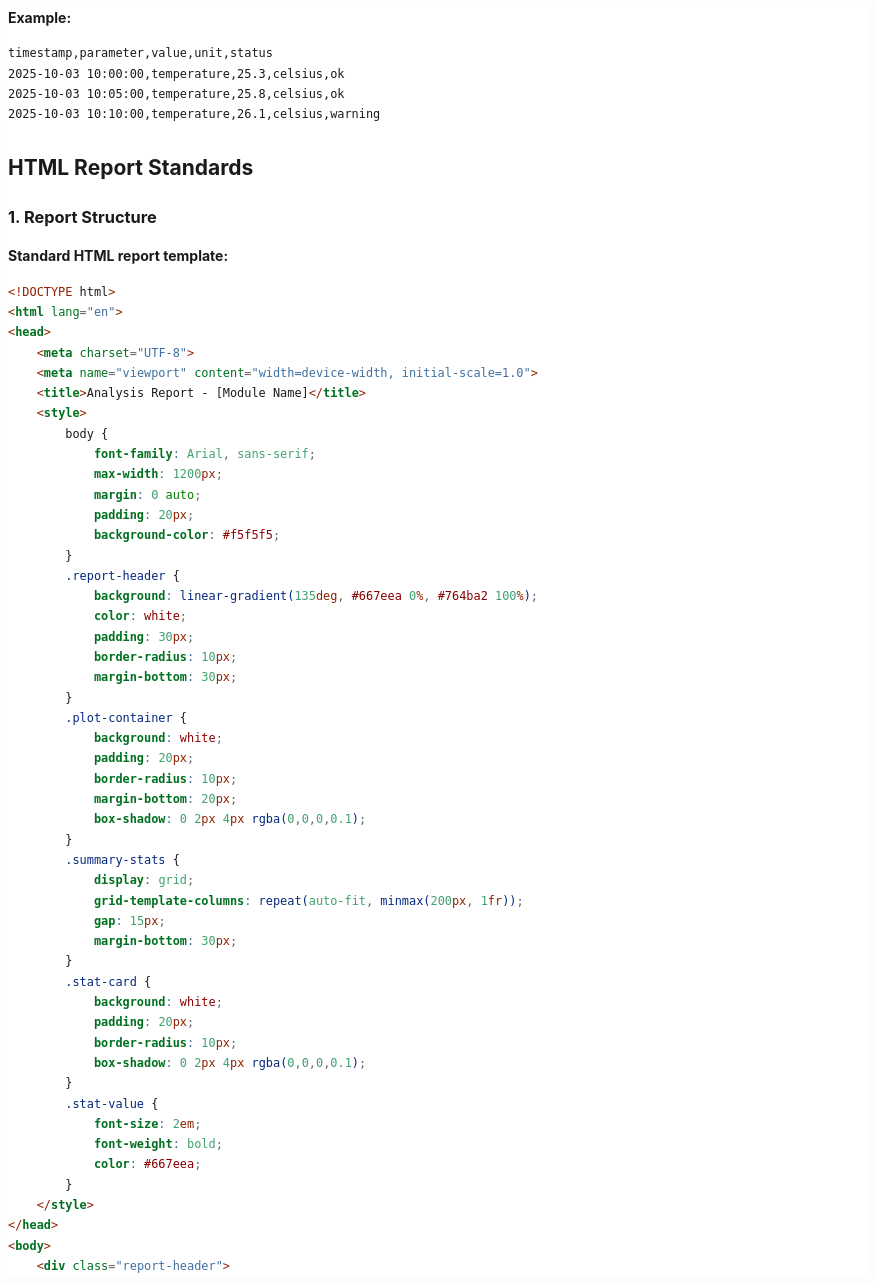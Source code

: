 **Example:**
```csv
timestamp,parameter,value,unit,status
2025-10-03 10:00:00,temperature,25.3,celsius,ok
2025-10-03 10:05:00,temperature,25.8,celsius,ok
2025-10-03 10:10:00,temperature,26.1,celsius,warning
```

## HTML Report Standards

### 1. **Report Structure**

**Standard HTML report template:**

```html
<!DOCTYPE html>
<html lang="en">
<head>
    <meta charset="UTF-8">
    <meta name="viewport" content="width=device-width, initial-scale=1.0">
    <title>Analysis Report - [Module Name]</title>
    <style>
        body {
            font-family: Arial, sans-serif;
            max-width: 1200px;
            margin: 0 auto;
            padding: 20px;
            background-color: #f5f5f5;
        }
        .report-header {
            background: linear-gradient(135deg, #667eea 0%, #764ba2 100%);
            color: white;
            padding: 30px;
            border-radius: 10px;
            margin-bottom: 30px;
        }
        .plot-container {
            background: white;
            padding: 20px;
            border-radius: 10px;
            margin-bottom: 20px;
            box-shadow: 0 2px 4px rgba(0,0,0,0.1);
        }
        .summary-stats {
            display: grid;
            grid-template-columns: repeat(auto-fit, minmax(200px, 1fr));
            gap: 15px;
            margin-bottom: 30px;
        }
        .stat-card {
            background: white;
            padding: 20px;
            border-radius: 10px;
            box-shadow: 0 2px 4px rgba(0,0,0,0.1);
        }
        .stat-value {
            font-size: 2em;
            font-weight: bold;
            color: #667eea;
        }
    </style>
</head>
<body>
    <div class="report-header">
```